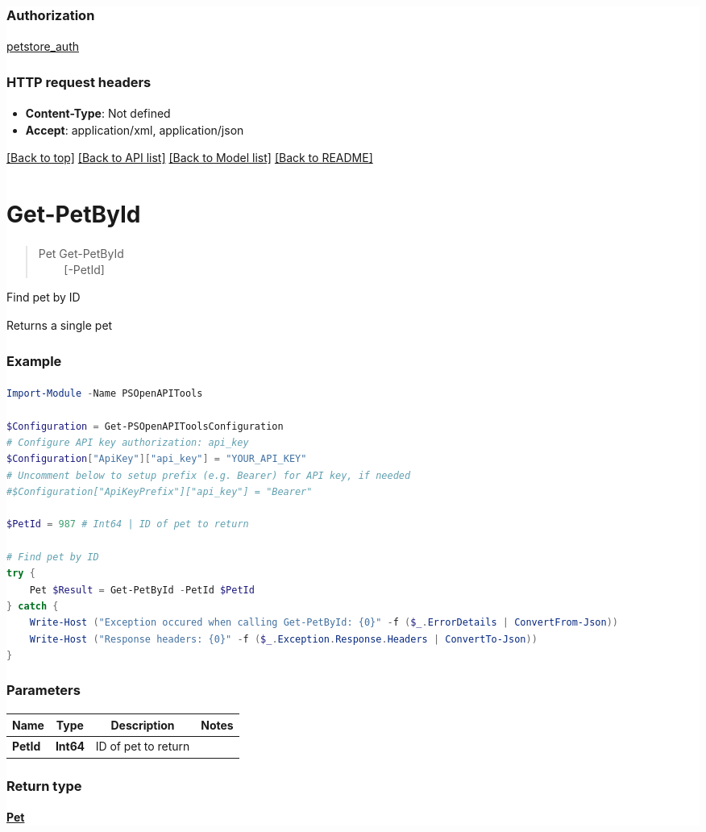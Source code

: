 ### Authorization

[petstore_auth](../README.md#petstore_auth)

### HTTP request headers

 - **Content-Type**: Not defined
 - **Accept**: application/xml, application/json

[[Back to top]](#) [[Back to API list]](../README.md#documentation-for-api-endpoints) [[Back to Model list]](../README.md#documentation-for-models) [[Back to README]](../README.md)

<a name="Get-PetById"></a>
# **Get-PetById**
> Pet Get-PetById<br>
> &nbsp;&nbsp;&nbsp;&nbsp;&nbsp;&nbsp;&nbsp;&nbsp;[-PetId] <Int64><br>

Find pet by ID

Returns a single pet

### Example
```powershell
Import-Module -Name PSOpenAPITools

$Configuration = Get-PSOpenAPIToolsConfiguration
# Configure API key authorization: api_key
$Configuration["ApiKey"]["api_key"] = "YOUR_API_KEY"
# Uncomment below to setup prefix (e.g. Bearer) for API key, if needed
#$Configuration["ApiKeyPrefix"]["api_key"] = "Bearer"

$PetId = 987 # Int64 | ID of pet to return

# Find pet by ID
try {
    Pet $Result = Get-PetById -PetId $PetId
} catch {
    Write-Host ("Exception occured when calling Get-PetById: {0}" -f ($_.ErrorDetails | ConvertFrom-Json))
    Write-Host ("Response headers: {0}" -f ($_.Exception.Response.Headers | ConvertTo-Json))
}
```

### Parameters

Name | Type | Description  | Notes
------------- | ------------- | ------------- | -------------
 **PetId** | **Int64**| ID of pet to return | 

### Return type

[**Pet**](Pet.md)
